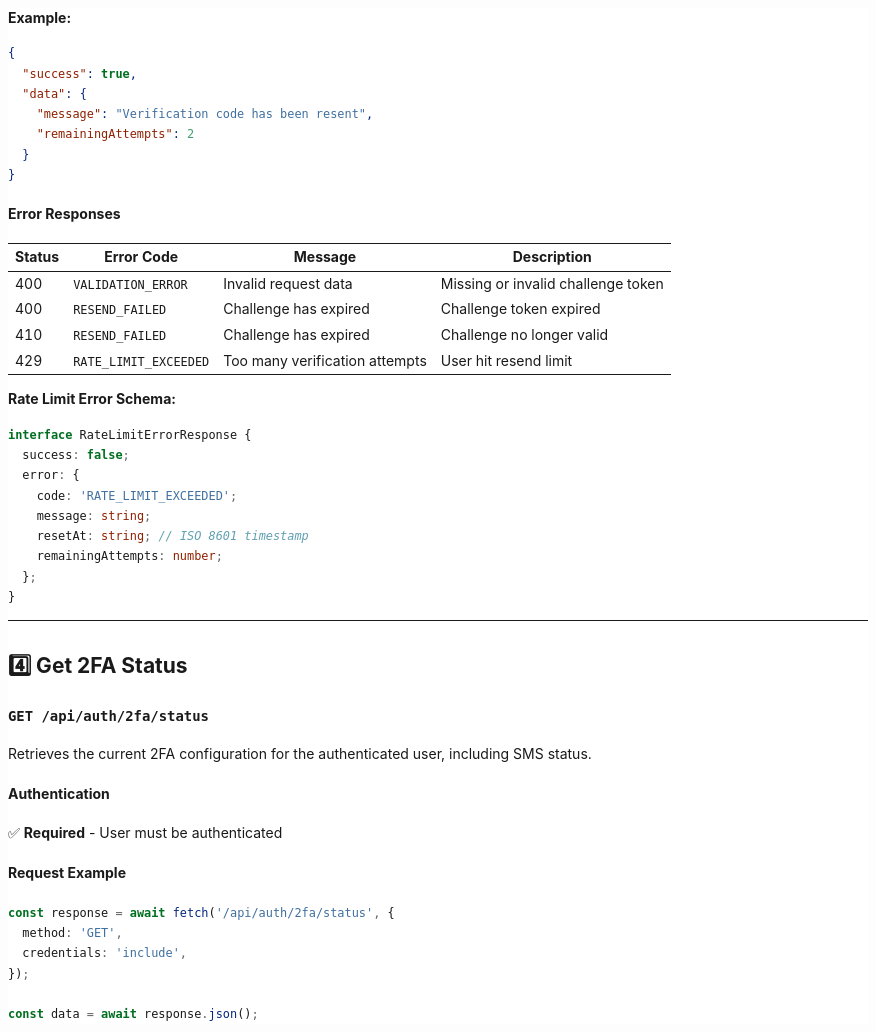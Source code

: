 **Example:**
```json
{
  "success": true,
  "data": {
    "message": "Verification code has been resent",
    "remainingAttempts": 2
  }
}
```

#### Error Responses

| Status | Error Code | Message | Description |
|--------|-----------|---------|-------------|
| 400 | `VALIDATION_ERROR` | Invalid request data | Missing or invalid challenge token |
| 400 | `RESEND_FAILED` | Challenge has expired | Challenge token expired |
| 410 | `RESEND_FAILED` | Challenge has expired | Challenge no longer valid |
| 429 | `RATE_LIMIT_EXCEEDED` | Too many verification attempts | User hit resend limit |

**Rate Limit Error Schema:**
```typescript
interface RateLimitErrorResponse {
  success: false;
  error: {
    code: 'RATE_LIMIT_EXCEEDED';
    message: string;
    resetAt: string; // ISO 8601 timestamp
    remainingAttempts: number;
  };
}
```

---

## 4️⃣ Get 2FA Status

### `GET /api/auth/2fa/status`

Retrieves the current 2FA configuration for the authenticated user, including SMS status.

#### Authentication
✅ **Required** - User must be authenticated

#### Request Example

```typescript
const response = await fetch('/api/auth/2fa/status', {
  method: 'GET',
  credentials: 'include',
});

const data = await response.json();
```

